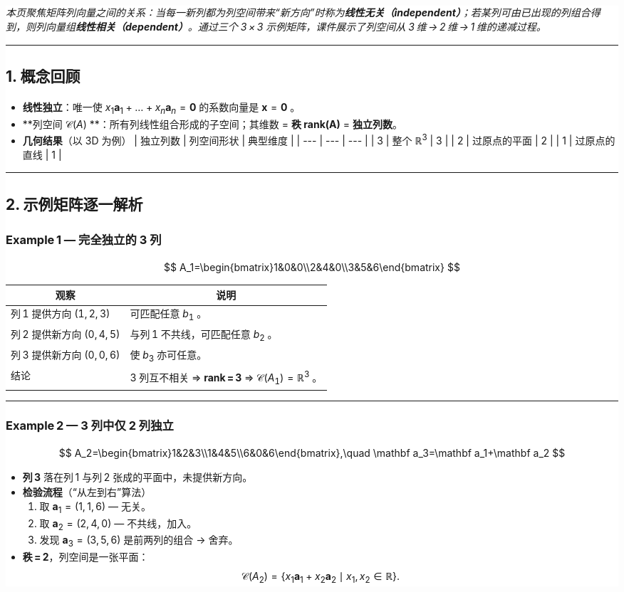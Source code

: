 _本页聚焦矩阵列向量之间的关系：当每一新列都为列空间带来“新方向”时称为**线性无关（independent）**；若某列可由已出现的列组合得到，则列向量组**线性相关（dependent）**。通过三个 3 × 3 示例矩阵，课件展示了列空间从 3 维 → 2 维 → 1 维的递减过程。_

* * *

1\. 概念回顾
--------

*   **线性独立**：唯一使  $x_1\mathbf a_1+\dots+x_n\mathbf a_n=\mathbf0$  的系数向量是  $\mathbf x=\mathbf0$ 。
*   **列空间  $\mathcal C(A)$ **：所有列线性组合形成的子空间；其维数 = **秩 rank(A)** = **独立列数**。
*   **几何结果**（以 3D 为例）
    | 独立列数 | 列空间形状 | 典型维度 |
    | --- | --- | --- |
    | 3 | 整个  $\mathbb R^3$  | 3 |
    | 2 | 过原点的平面 | 2 |
    | 1 | 过原点的直线 | 1 |

* * *

2\. 示例矩阵逐一解析
------------

### **Example 1 — 完全独立的 3 列**

$$
A_1=\begin{bmatrix}1&0&0\\2&4&0\\3&5&6\end{bmatrix}
$$

| 观察 | 说明 |
| --- | --- |
| 列 1 提供方向  $(1,2,3)$  | 可匹配任意  $b_1$ 。 |
| 列 2 提供新方向  $(0,4,5)$  | 与列 1 不共线，可匹配任意  $b_2$ 。 |
| 列 3 提供新方向  $(0,0,6)$  | 使  $b_3$  亦可任意。 |
| 结论 | 3 列互不相关 ⇒ **rank = 3** ⇒  $\mathcal C(A_1)=\mathbb R^3$ 。 |

* * *

### **Example 2 — 3 列中仅 2 列独立**

$$
A_2=\begin{bmatrix}1&2&3\\1&4&5\\6&0&6\end{bmatrix},\quad \mathbf a_3=\mathbf a_1+\mathbf a_2
$$
*   **列 3** 落在列 1 与列 2 张成的平面中，未提供新方向。
*   **检验流程**（“从左到右”算法）
    1.  取  $\mathbf a_1=(1,1,6)$  — 无关。
    2.  取  $\mathbf a_2=(2,4,0)$  — 不共线，加入。
    3.  发现  $\mathbf a_3=(3,5,6)$  是前两列的组合 → 舍弃。
*   **秩 = 2**，列空间是一张平面：
    $$
    \mathcal C(A_2)=\{x_1\mathbf a_1+x_2\mathbf a_2\mid x_1,x_2\in\mathbb R\}.
    $$
